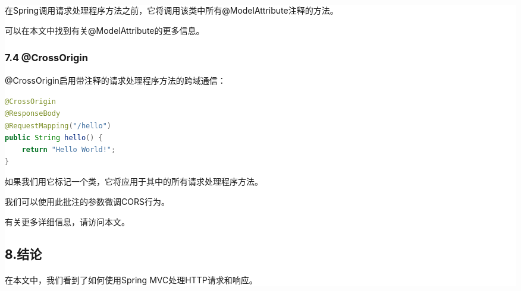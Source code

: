 在Spring调用请求处理程序方法之前，它将调用该类中所有@ModelAttribute注释的方法。

可以在本文中找到有关@ModelAttribute的更多信息。

### 7.4 @CrossOrigin
@CrossOrigin启用带注释的请求处理程序方法的跨域通信：

```java
@CrossOrigin
@ResponseBody
@RequestMapping("/hello")
public String hello() {
    return "Hello World!";
}
```

如果我们用它标记一个类，它将应用于其中的所有请求处理程序方法。

我们可以使用此批注的参数微调CORS行为。

有关更多详细信息，请访问本文。

## 8.结论
在本文中，我们看到了如何使用Spring MVC处理HTTP请求和响应。